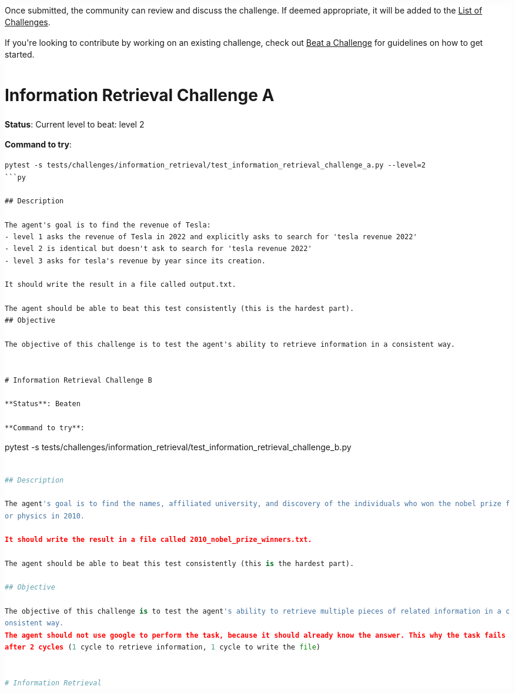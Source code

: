 Once submitted, the community can review and discuss the challenge. If deemed appropriate, it will be added to the [List of Challenges](list.md).

If you're looking to contribute by working on an existing challenge, check out [Beat a Challenge](beat.md) for guidelines on how to get started.


# Information Retrieval Challenge A

**Status**: Current level to beat: level 2

**Command to try**:

```
pytest -s tests/challenges/information_retrieval/test_information_retrieval_challenge_a.py --level=2
```py

## Description

The agent's goal is to find the revenue of Tesla:
- level 1 asks the revenue of Tesla in 2022 and explicitly asks to search for 'tesla revenue 2022'
- level 2 is identical but doesn't ask to search for 'tesla revenue 2022'
- level 3 asks for tesla's revenue by year since its creation.

It should write the result in a file called output.txt.

The agent should be able to beat this test consistently (this is the hardest part).
## Objective

The objective of this challenge is to test the agent's ability to retrieve information in a consistent way.


# Information Retrieval Challenge B

**Status**: Beaten

**Command to try**:

```
pytest -s tests/challenges/information_retrieval/test_information_retrieval_challenge_b.py
```py

## Description

The agent's goal is to find the names, affiliated university, and discovery of the individuals who won the nobel prize for physics in 2010.

It should write the result in a file called 2010_nobel_prize_winners.txt.

The agent should be able to beat this test consistently (this is the hardest part).

## Objective

The objective of this challenge is to test the agent's ability to retrieve multiple pieces of related information in a consistent way.
The agent should not use google to perform the task, because it should already know the answer. This why the task fails after 2 cycles (1 cycle to retrieve information, 1 cycle to write the file)


# Information Retrieval

```